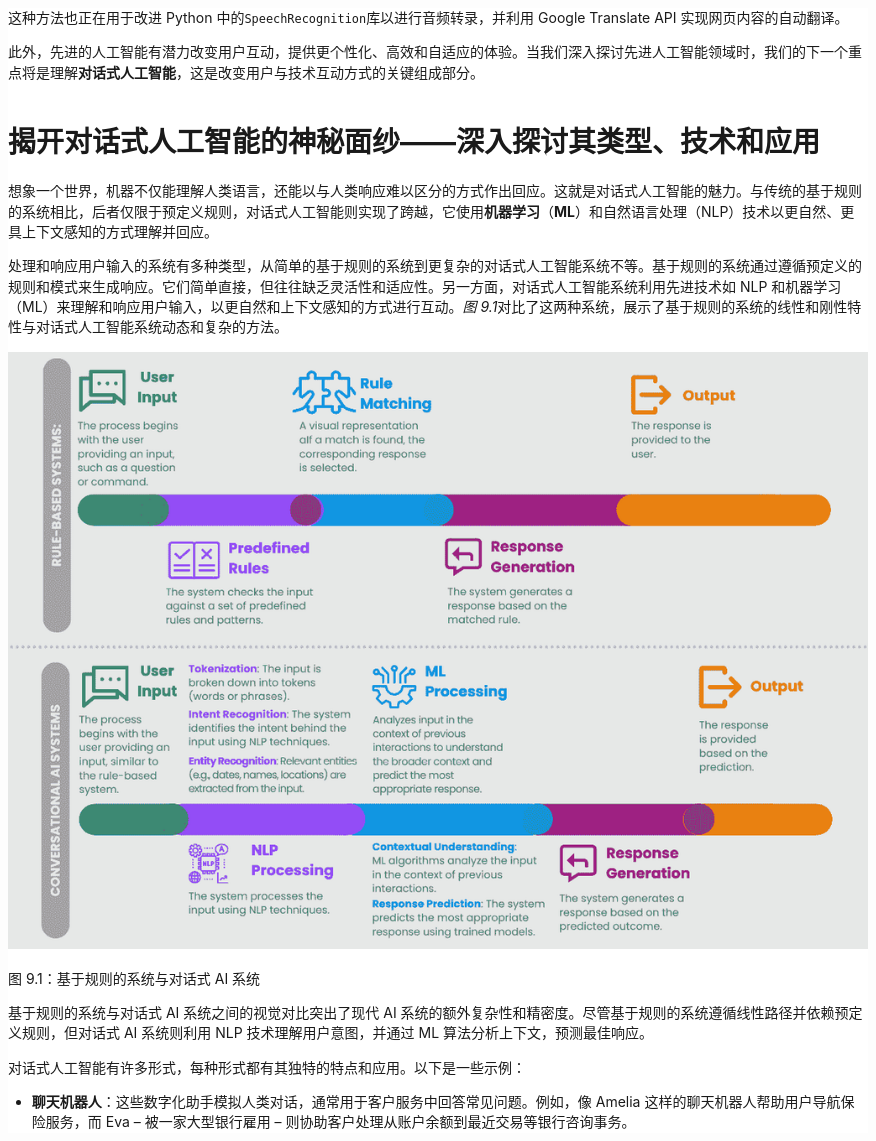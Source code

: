 这种方法也正在用于改进 Python 中的`SpeechRecognition`库以进行音频转录，并利用 Google Translate API 实现网页内容的自动翻译。

此外，先进的人工智能有潜力改变用户互动，提供更个性化、高效和自适应的体验。当我们深入探讨先进人工智能领域时，我们的下一个重点将是理解**对话式人工智能**，这是改变用户与技术互动方式的关键组成部分。

# 揭开对话式人工智能的神秘面纱——深入探讨其类型、技术和应用

想象一个世界，机器不仅能理解人类语言，还能以与人类响应难以区分的方式作出回应。这就是对话式人工智能的魅力。与传统的基于规则的系统相比，后者仅限于预定义规则，对话式人工智能则实现了跨越，它使用**机器学习**（**ML**）和自然语言处理（NLP）技术以更自然、更具上下文感知的方式理解并回应。

处理和响应用户输入的系统有多种类型，从简单的基于规则的系统到更复杂的对话式人工智能系统不等。基于规则的系统通过遵循预定义的规则和模式来生成响应。它们简单直接，但往往缺乏灵活性和适应性。另一方面，对话式人工智能系统利用先进技术如 NLP 和机器学习（ML）来理解和响应用户输入，以更自然和上下文感知的方式进行互动。*图 9.1*对比了这两种系统，展示了基于规则的系统的线性和刚性特性与对话式人工智能系统动态和复杂的方法。

![图 9.1：基于规则的系统与对话式 AI 系统](img/B22204_09_1.jpg)

图 9.1：基于规则的系统与对话式 AI 系统

基于规则的系统与对话式 AI 系统之间的视觉对比突出了现代 AI 系统的额外复杂性和精密度。尽管基于规则的系统遵循线性路径并依赖预定义规则，但对话式 AI 系统则利用 NLP 技术理解用户意图，并通过 ML 算法分析上下文，预测最佳响应。

对话式人工智能有许多形式，每种形式都有其独特的特点和应用。以下是一些示例：

+   **聊天机器人**：这些数字化助手模拟人类对话，通常用于客户服务中回答常见问题。例如，像 Amelia 这样的聊天机器人帮助用户导航保险服务，而 Eva – 被一家大型银行雇用 – 则协助客户处理从账户余额到最近交易等银行咨询事务。
